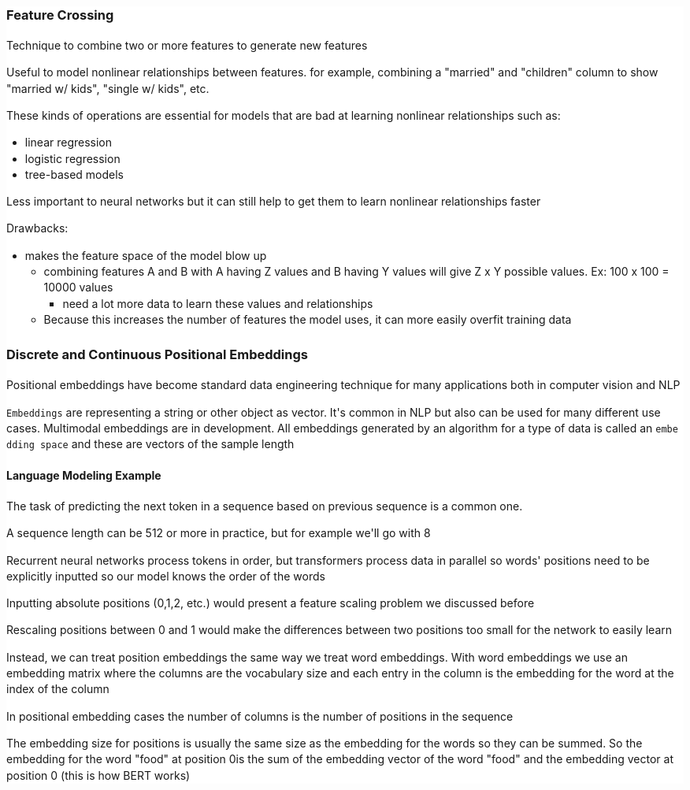 ### Feature Crossing

Technique to combine two or more features to generate new features

Useful to model nonlinear relationships between features. for example, combining a "married" and "children" column to show "married w/ kids", "single w/ kids", etc.

These kinds of operations are essential for models that are bad at learning nonlinear relationships such as:

- linear regression
- logistic regression
- tree-based models

Less important to neural networks but it can still help to get them to learn nonlinear relationships faster

Drawbacks:

- makes the feature space of the model blow up
  - combining features A and B with A having Z values and B having Y values will give Z x Y possible values. Ex: 100 x 100 = 10000 values
    - need a lot more data to learn these values and relationships
  - Because this increases the number of features the model uses, it can more easily overfit training data

### Discrete and Continuous Positional Embeddings

Positional embeddings have become standard data engineering technique for many applications both in computer vision and NLP

`Embeddings` are representing a string or other object as vector. It's common in NLP but also can be used for many different use cases. Multimodal embeddings are in development. All embeddings generated by an algorithm for a type of data is called an `embedding space` and these are vectors of the sample length

#### Language Modeling Example

The task of predicting the next token in a sequence based on previous sequence is a common one.

A sequence length can be 512 or more in practice, but for example we'll go with 8

Recurrent neural networks process tokens in order, but transformers process data in parallel so words' positions need to be explicitly inputted so our model knows the order of the words

Inputting absolute positions (0,1,2, etc.) would present a feature scaling problem we discussed before

Rescaling positions between 0 and 1 would make the differences between two positions too small for the network to easily learn

Instead, we can treat position embeddings the same way we treat word embeddings. With word embeddings we use an embedding matrix where the columns are the vocabulary size and each entry in the column is the embedding for the word at the index of the column

In positional embedding cases the number of columns is the number of positions in the sequence

The embedding size for positions is usually the same size as the embedding for the words so they can be summed. So the embedding for the word "food" at position 0is the sum of the embedding vector of the word "food" and the embedding vector at position 0 (this is how BERT works)

